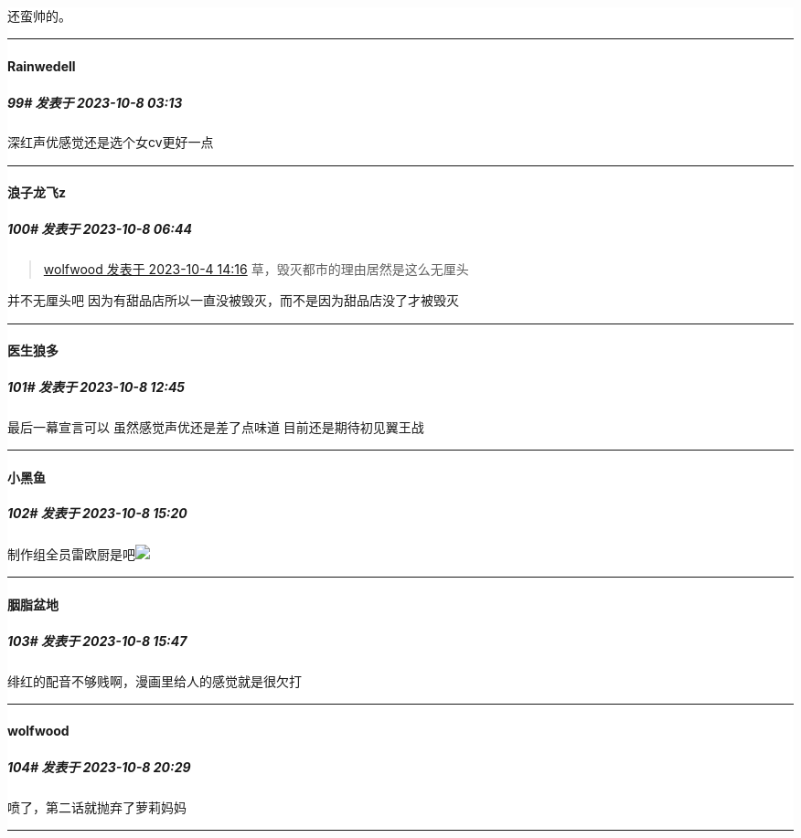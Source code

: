 还蛮帅的。 


*****

####  Rainwedell  
##### 99#       发表于 2023-10-8 03:13

深红声优感觉还是选个女cv更好一点


*****

####  浪子龙飞z  
##### 100#       发表于 2023-10-8 06:44

<blockquote><a href="httphttps://bbs.saraba1st.com/2b/forum.php?mod=redirect&amp;goto=findpost&amp;pid=62612093&amp;ptid=2058325" target="_blank">wolfwood 发表于 2023-10-4 14:16</a>
草，毁灭都市的理由居然是这么无厘头</blockquote>
并不无厘头吧
因为有甜品店所以一直没被毁灭，而不是因为甜品店没了才被毁灭


*****

####  医生狼多  
##### 101#       发表于 2023-10-8 12:45

最后一幕宣言可以 虽然感觉声优还是差了点味道
目前还是期待初见翼王战


*****

####  小黑鱼  
##### 102#       发表于 2023-10-8 15:20

制作组全员雷欧厨是吧<img src="https://static.saraba1st.com/image/smiley/face2017/037.png" referrerpolicy="no-referrer">


*****

####  胭脂盆地  
##### 103#       发表于 2023-10-8 15:47

绯红的配音不够贱啊，漫画里给人的感觉就是很欠打


*****

####  wolfwood  
##### 104#       发表于 2023-10-8 20:29

喷了，第二话就抛弃了萝莉妈妈


*****
